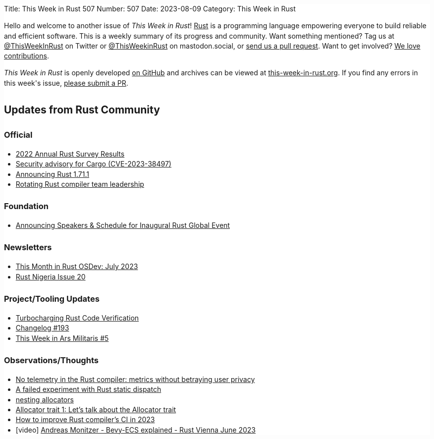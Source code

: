 Title: This Week in Rust 507
Number: 507
Date: 2023-08-09
Category: This Week in Rust

Hello and welcome to another issue of *This Week in Rust*!
[Rust](https://www.rust-lang.org/) is a programming language empowering everyone to build reliable and efficient software.
This is a weekly summary of its progress and community.
Want something mentioned? Tag us at [@ThisWeekInRust](https://twitter.com/ThisWeekInRust) on Twitter or [@ThisWeekinRust](https://mastodon.social/@thisweekinrust) on mastodon.social, or [send us a pull request](https://github.com/rust-lang/this-week-in-rust).
Want to get involved? [We love contributions](https://github.com/rust-lang/rust/blob/master/CONTRIBUTING.md).

*This Week in Rust* is openly developed [on GitHub](https://github.com/rust-lang/this-week-in-rust) and archives can be viewed at [this-week-in-rust.org](https://this-week-in-rust.org/).
If you find any errors in this week's issue, [please submit a PR](https://github.com/rust-lang/this-week-in-rust/pulls).

## Updates from Rust Community



### Official
* [2022 Annual Rust Survey Results](https://blog.rust-lang.org/2023/08/07/Rust-Survey-2023-Results.html)
* [Security advisory for Cargo (CVE-2023-38497)](https://blog.rust-lang.org/2023/08/03/cve-2023-38497.html)
* [Announcing Rust 1.71.1](https://blog.rust-lang.org/2023/08/03/Rust-1.71.1.html)
* [Rotating Rust compiler team leadership](https://blog.rust-lang.org/inside-rust/2023/08/02/rotating-compiler-leads.html)

### Foundation
* [Announcing Speakers & Schedule for Inaugural Rust Global Event](https://foundation.rust-lang.org/news/announcing-speakers-schedule-for-inaugural-rust-global-event/)

### Newsletters
* [This Month in Rust OSDev: July 2023](https://rust-osdev.com/this-month/2023-07/)
* [Rust Nigeria Issue 20](https://rustnigeria.curated.co/issues/20)

### Project/Tooling Updates
* [Turbocharging Rust Code Verification](https://model-checking.github.io/kani-verifier-blog/2023/08/03/turbocharging-rust-code-verification.html)
* [Changelog #193](https://rust-analyzer.github.io/thisweek/2023/08/07/changelog-193.html)
* [This Week in Ars Militaris #5](https://arsmilitaris.com/#this-week-in-ars-militaris-5)

### Observations/Thoughts
* [No telemetry in the Rust compiler: metrics without betraying user privacy](https://estebank.github.io/rustc-metrics.html)
* [A failed experiment with Rust static dispatch](https://jmmv.dev/2023/08/rust-static-dispatch-failed-experiment.html)
* [nesting allocators](https://blog.yoshuawuyts.com/nesting-allocators/)
* [Allocator trait 1: Let’s talk about the Allocator trait](https://shift.click/blog/allocator-trait-talk/)
* [How to improve Rust compiler’s CI in 2023](https://kobzol.github.io/rust/rustc/2023/07/30/optimizing-rust-ci-2023.html)
* [video] [Andreas Monitzer  - Bevy-ECS explained - Rust Vienna June 2023](https://www.youtube.com/watch?v=TBjmRmjr4JA)


[submit_crate]: https://users.rust-lang.org/t/crate-of-the-week/2704
[guidelines]: https://users.rust-lang.org/t/twir-call-for-participation/4821
[merged]: https://github.com/search?q=is%3Apr+org%3Arust-lang+is%3Amerged+merged%3A2023-07-31..2023-08-07
[calendar]: https://www.google.com/calendar/embed?src=apd9vmbc22egenmtu5l6c5jbfc%40group.calendar.google.com
[community]: mailto:community-team@rust-lang.org